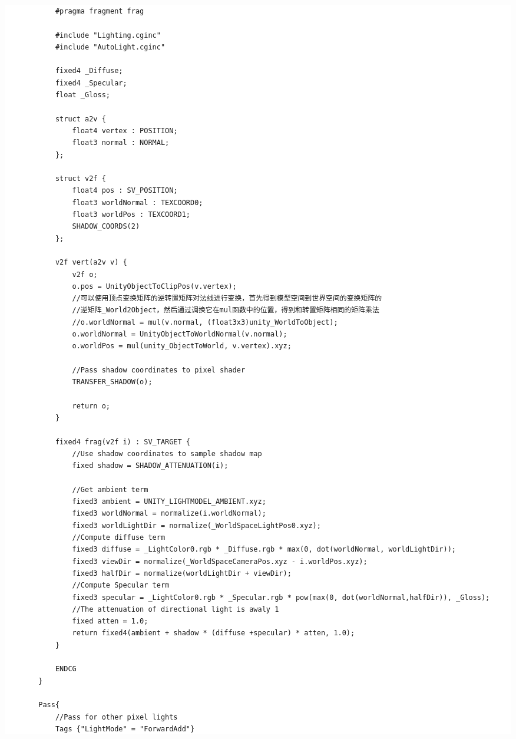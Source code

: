 ```shaderlab
            #pragma fragment frag

            #include "Lighting.cginc"
            #include "AutoLight.cginc"

            fixed4 _Diffuse;
            fixed4 _Specular;
            float _Gloss;

            struct a2v {
                float4 vertex : POSITION;
                float3 normal : NORMAL;
            };

            struct v2f {
                float4 pos : SV_POSITION;
                float3 worldNormal : TEXCOORD0;
                float3 worldPos : TEXCOORD1;
                SHADOW_COORDS(2)
            };

            v2f vert(a2v v) {
                v2f o;
                o.pos = UnityObjectToClipPos(v.vertex);
                //可以使用顶点变换矩阵的逆转置矩阵对法线进行变换，首先得到模型空间到世界空间的变换矩阵的
                //逆矩阵_World2Object，然后通过调换它在mul函数中的位置，得到和转置矩阵相同的矩阵乘法
                //o.worldNormal = mul(v.normal, (float3x3)unity_WorldToObject);
                o.worldNormal = UnityObjectToWorldNormal(v.normal);
                o.worldPos = mul(unity_ObjectToWorld, v.vertex).xyz;

                //Pass shadow coordinates to pixel shader
                TRANSFER_SHADOW(o);

                return o;
            }

            fixed4 frag(v2f i) : SV_TARGET {
                //Use shadow coordinates to sample shadow map
                fixed shadow = SHADOW_ATTENUATION(i);

                //Get ambient term
                fixed3 ambient = UNITY_LIGHTMODEL_AMBIENT.xyz;
                fixed3 worldNormal = normalize(i.worldNormal);
                fixed3 worldLightDir = normalize(_WorldSpaceLightPos0.xyz);
                //Compute diffuse term
                fixed3 diffuse = _LightColor0.rgb * _Diffuse.rgb * max(0, dot(worldNormal, worldLightDir));
                fixed3 viewDir = normalize(_WorldSpaceCameraPos.xyz - i.worldPos.xyz);
                fixed3 halfDir = normalize(worldLightDir + viewDir);
                //Compute Specular term
                fixed3 specular = _LightColor0.rgb * _Specular.rgb * pow(max(0, dot(worldNormal,halfDir)), _Gloss);
                //The attenuation of directional light is awaly 1
                fixed atten = 1.0;
                return fixed4(ambient + shadow * (diffuse +specular) * atten, 1.0);
            }
            
            ENDCG
        }

        Pass{
            //Pass for other pixel lights
            Tags {"LightMode" = "ForwardAdd"}
```